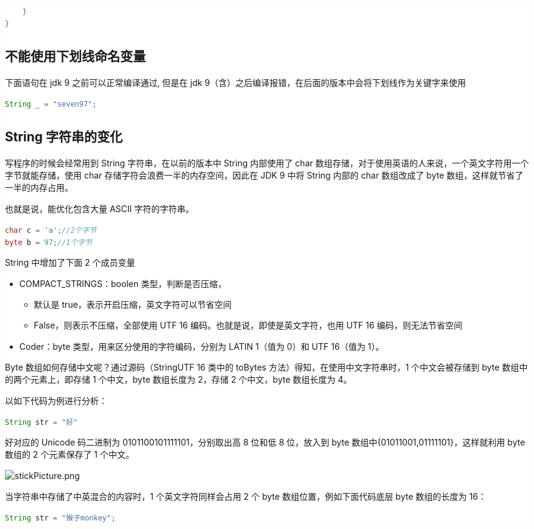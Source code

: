 ```java
    }
}
```



## 不能使用下划线命名变量

下面语句在 jdk 9 之前可以正常编译通过, 但是在 jdk 9（含）之后编译报错，在后面的版本中会将下划线作为关键字来使用

```java
String _ = "seven97";
```



## String 字符串的变化

写程序的时候会经常用到 String 字符串，在以前的版本中 String 内部使用了 char 数组存储，对于使用英语的人来说，一个英文字符用一个字节就能存储，使用 char 存储字符会浪费一半的内存空间，因此在 JDK 9 中将 String 内部的 char 数组改成了 byte 数组，这样就节省了一半的内存占用。

也就是说，能优化包含大量 ASCII 字符的字符串。

```java
char c = 'a';//2个字节
byte b = 97;//1个字节
```



 String 中增加了下面 2 个成员变量

- COMPACT_STRINGS：boolen 类型，判断是否压缩，

  - 默认是 true，表示开启压缩，英文字符可以节省空间

  - False，则表示不压缩，全部使用 UTF 16 编码。也就是说，即使是英文字符，也用 UTF 16 编码，则无法节省空间

- Coder：byte 类型，用来区分使用的字符编码，分别为 LATIN 1（值为 0）和 UTF 16（值为 1）。

Byte 数组如何存储中文呢？通过源码（StringUTF 16 类中的 toBytes 方法）得知，在使用中文字符串时，1 个中文会被存储到 byte 数组中的两个元素上，即存储 1 个中文，byte 数组长度为 2，存储 2 个中文，byte 数组长度为 4。

以如下代码为例进行分析：

```java
String str = "好"
```

好对应的 Unicode 码二进制为 0101100101111101，分别取出高 8 位和低 8 位，放入到 byte 数组中{01011001,01111101}，这样就利用 byte 数组的 2 个元素保存了 1 个中文。

 

![stickPicture.png](https://seven97-blog.oss-cn-hangzhou.aliyuncs.com/imgs/202404251954498.gif)

当字符串中存储了中英混合的内容时，1 个英文字符同样会占用 2 个 byte 数组位置，例如下面代码底层 byte 数组的长度为 16：

```java
String str = "猴子monkey";
```

